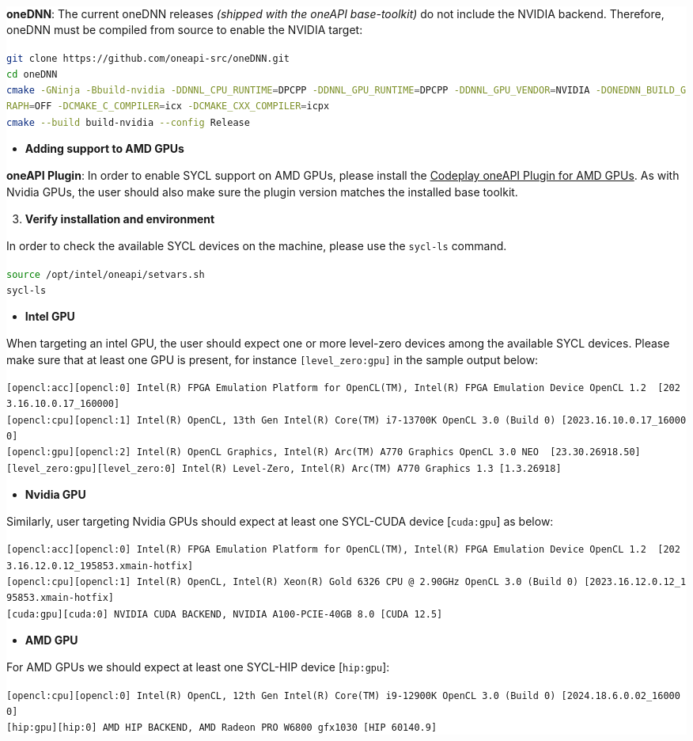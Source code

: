 **oneDNN**: The current oneDNN releases *(shipped with the oneAPI base-toolkit)* do not include the NVIDIA backend. Therefore, oneDNN must be compiled from source to enable the NVIDIA target:

```sh
git clone https://github.com/oneapi-src/oneDNN.git
cd oneDNN
cmake -GNinja -Bbuild-nvidia -DDNNL_CPU_RUNTIME=DPCPP -DDNNL_GPU_RUNTIME=DPCPP -DDNNL_GPU_VENDOR=NVIDIA -DONEDNN_BUILD_GRAPH=OFF -DCMAKE_C_COMPILER=icx -DCMAKE_CXX_COMPILER=icpx
cmake --build build-nvidia --config Release
```

- **Adding support to AMD GPUs**

**oneAPI Plugin**: In order to enable SYCL support on AMD GPUs, please install the [Codeplay oneAPI Plugin for AMD GPUs](https://developer.codeplay.com/products/oneapi/amd/download). As with Nvidia GPUs, the user should also make sure the plugin version matches the installed base toolkit.

3. **Verify installation and environment**

In order to check the available SYCL devices on the machine, please use the `sycl-ls` command.
```sh
source /opt/intel/oneapi/setvars.sh
sycl-ls
```

- **Intel GPU**

When targeting an intel GPU, the user should expect one or more level-zero devices among the available SYCL devices. Please make sure that at least one GPU is present, for instance `[level_zero:gpu]` in the sample output below:

```
[opencl:acc][opencl:0] Intel(R) FPGA Emulation Platform for OpenCL(TM), Intel(R) FPGA Emulation Device OpenCL 1.2  [2023.16.10.0.17_160000]
[opencl:cpu][opencl:1] Intel(R) OpenCL, 13th Gen Intel(R) Core(TM) i7-13700K OpenCL 3.0 (Build 0) [2023.16.10.0.17_160000]
[opencl:gpu][opencl:2] Intel(R) OpenCL Graphics, Intel(R) Arc(TM) A770 Graphics OpenCL 3.0 NEO  [23.30.26918.50]
[level_zero:gpu][level_zero:0] Intel(R) Level-Zero, Intel(R) Arc(TM) A770 Graphics 1.3 [1.3.26918]
```

- **Nvidia GPU**

Similarly, user targeting Nvidia GPUs should expect at least one SYCL-CUDA device [`cuda:gpu`] as below:

```
[opencl:acc][opencl:0] Intel(R) FPGA Emulation Platform for OpenCL(TM), Intel(R) FPGA Emulation Device OpenCL 1.2  [2023.16.12.0.12_195853.xmain-hotfix]
[opencl:cpu][opencl:1] Intel(R) OpenCL, Intel(R) Xeon(R) Gold 6326 CPU @ 2.90GHz OpenCL 3.0 (Build 0) [2023.16.12.0.12_195853.xmain-hotfix]
[cuda:gpu][cuda:0] NVIDIA CUDA BACKEND, NVIDIA A100-PCIE-40GB 8.0 [CUDA 12.5]
```

- **AMD GPU**

For AMD GPUs we should expect at least one SYCL-HIP device [`hip:gpu`]:

```
[opencl:cpu][opencl:0] Intel(R) OpenCL, 12th Gen Intel(R) Core(TM) i9-12900K OpenCL 3.0 (Build 0) [2024.18.6.0.02_160000]
[hip:gpu][hip:0] AMD HIP BACKEND, AMD Radeon PRO W6800 gfx1030 [HIP 60140.9]
```
